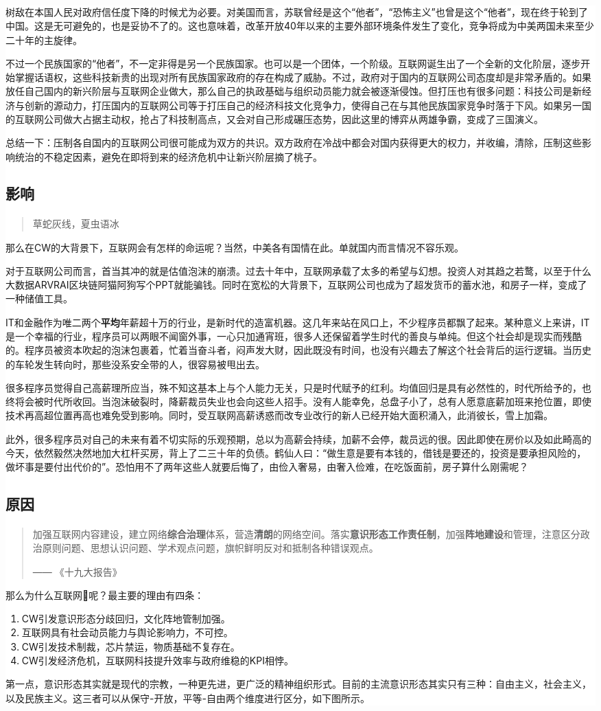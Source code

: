 ​	树敌在本国人民对政府信任度下降的时候尤为必要。对美国而言，苏联曾经是这个“他者”，“恐怖主义”也曾是这个“他者”，现在终于轮到了中国。这是无可避免的，也是妥协不了的。这也意味着，改革开放40年以来的主要外部环境条件发生了变化，竞争将成为中美两国未来至少二十年的主旋律。

​	不过一个民族国家的“他者”，不一定非得是另一个民族国家。也可以是一个团体，一个阶级。互联网诞生出了一个全新的文化阶层，逐步开始掌握话语权，这些科技新贵的出现对所有民族国家政府的存在构成了威胁。不过，政府对于国内的互联网公司态度却是非常矛盾的。如果放任自己国内的新兴阶层与互联网企业做大，那么自己的执政基础与组织动员能力就会被逐渐侵蚀。但打压也有很多问题：科技公司是新经济与创新的源动力，打压国内的互联网公司等于打压自己的经济科技文化竞争力，使得自己在与其他民族国家竞争时落于下风。如果另一国的互联网公司做大占据主动权，抢占了科技制高点，又会对自己形成碾压态势，因此这里的博弈从两雄争霸，变成了三国演义。

​	总结一下：压制各自国内的互联网公司很可能成为双方的共识。双方政府在冷战中都会对国内获得更大的权力，并收编，清除，压制这些影响统治的不稳定因素，避免在即将到来的经济危机中让新兴阶层摘了桃子。



## 影响

> 草蛇灰线，夏虫语冰

那么在CW的大背景下，互联网会有怎样的命运呢？当然，中美各有国情在此。单就国内而言情况不容乐观。

对于互联网公司而言，首当其冲的就是估值泡沫的崩溃。过去十年中，互联网承载了太多的希望与幻想。投资人对其趋之若鹜，以至于什么大数据ARVRAI区块链阿猫阿狗写个PPT就能骗钱。同时在宽松的大背景下，互联网公司也成为了超发货币的蓄水池，和房子一样，变成了一种储值工具。

​	IT和金融作为唯二两个**平均**年薪超十万的行业，是新时代的造富机器。这几年来站在风口上，不少程序员都飘了起来。某种意义上来讲，IT是一个幸福的行业，程序员可以两眼不闻窗外事，一心只加通宵班，很多人还保留着学生时代的善良与单纯。但这个社会却是现实而残酷的。程序员被资本吹起的泡沫包裹着，忙着当奋斗者，闷声发大财，因此既没有时间，也没有兴趣去了解这个社会背后的运行逻辑。当历史的车轮发生转向时，那些没系安全带的人，很容易被甩出去。

​	很多程序员觉得自己高薪理所应当，殊不知这基本上与个人能力无关，只是时代赋予的红利。均值回归是具有必然性的，时代所给予的，也终将会被时代所收回。当泡沫破裂时，降薪裁员失业也会向这些人招手。没有人能幸免，总盘子小了，总有人愿意底薪加班来抢位置，即使技术再高超位置再高也难免受到影响。同时，受互联网高薪诱惑而改专业改行的新人已经开始大面积涌入，此消彼长，雪上加霜。

​	此外，很多程序员对自己的未来有着不切实际的乐观预期，总以为高薪会持续，加薪不会停，裁员远的很。因此即使在房价以及如此畸高的今天，依然毅然决然地加大杠杆买房，背上了二三十年的负债。鹤仙人曰：“做生意是要有本钱的，借钱是要还的，投资是要承担风险的，做坏事是要付出代价的”。恐怕用不了两年这些人就要后悔了，由俭入奢易，由奢入俭难，在吃饭面前，房子算什么刚需呢？



## 原因

> 加强互联网内容建设，建立网络**综合治理**体系，营造**清朗**的网络空间。落实**意识形态工作责任制**，加强**阵地建设**和管理，注意区分政治原则问题、思想认识问题、学术观点问题，旗帜鲜明反对和抵制各种错误观点。
>
> —— 《十九大报告》

那么为什么互联网💊呢？最主要的理由有四条：

1. CW引发意识形态分歧回归，文化阵地管制加强。
2. 互联网具有社会动员能力与舆论影响力，不可控。
3. CW引发技术制裁，芯片禁运，物质基础不复存在。
4. CW引发经济危机，互联网科技提升效率与政府维稳的KPI相悖。



第一点，意识形态其实就是现代的宗教，一种更先进，更广泛的精神组织形式。目前的主流意识形态其实只有三种：自由主义，社会主义，以及民族主义。这三者可以从保守-开放，平等-自由两个维度进行区分，如下图所示。
